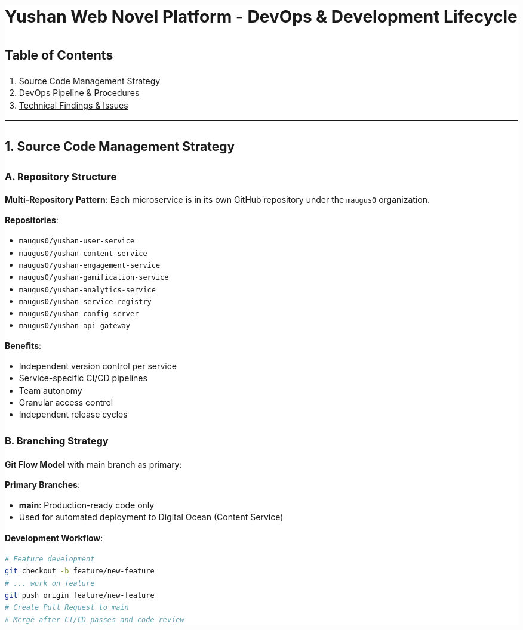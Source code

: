 # Yushan Web Novel Platform - DevOps & Development Lifecycle

## Table of Contents
1. [Source Code Management Strategy](#source-code-management-strategy)
2. [DevOps Pipeline & Procedures](#devops-pipeline--procedures)
3. [Technical Findings & Issues](#technical-findings--issues)

---

## 1. Source Code Management Strategy

### A. Repository Structure

**Multi-Repository Pattern**: Each microservice is in its own GitHub repository under the `maugus0` organization.

**Repositories**:
- `maugus0/yushan-user-service`
- `maugus0/yushan-content-service`
- `maugus0/yushan-engagement-service`
- `maugus0/yushan-gamification-service`
- `maugus0/yushan-analytics-service`
- `maugus0/yushan-service-registry`
- `maugus0/yushan-config-server`
- `maugus0/yushan-api-gateway`

**Benefits**:
- Independent version control per service
- Service-specific CI/CD pipelines
- Team autonomy
- Granular access control
- Independent release cycles

### B. Branching Strategy

**Git Flow Model** with main branch as primary:

**Primary Branches**:
- **main**: Production-ready code only
- Used for automated deployment to Digital Ocean (Content Service)

**Development Workflow**:
```bash
# Feature development
git checkout -b feature/new-feature
# ... work on feature
git push origin feature/new-feature
# Create Pull Request to main
# Merge after CI/CD passes and code review
```
